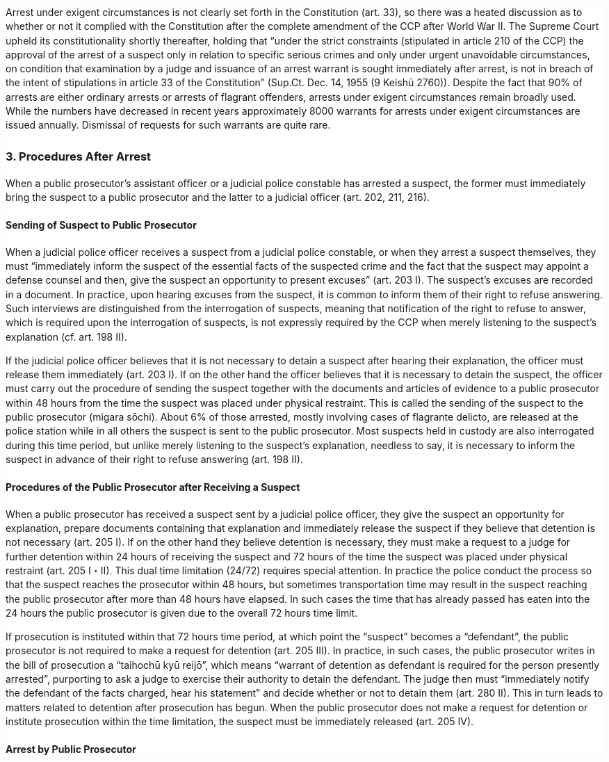 <p>Arrest under exigent circumstances is not clearly set forth in the Constitution (art. 33), so there was a heated discussion as to whether or not it complied with the Constitution after the complete amendment of the CCP after World War II. The Supreme Court upheld its constitutionality shortly thereafter, holding that “under the strict constraints (stipulated in article 210 of the CCP) the approval of the arrest of a suspect only in relation to specific serious crimes and only under urgent unavoidable circumstances, on condition that examination by a judge and issuance of an arrest warrant is sought immediately after arrest, is not in breach of the intent of stipulations in article 33 of the Constitution” (<span class="case_j" id="cj_id_s1955-12-14_ch1-3_01">Sup.Ct. Dec. 14, 1955 (9 Keishū 2760)</span>). Despite the fact that 90% of arrests are either ordinary arrests or arrests of flagrant offenders, arrests under exigent circumstances remain broadly used. While the numbers have decreased in recent years approximately 8000 warrants for arrests under exigent circumstances are issued annually. Dismissal of requests for such warrants are quite rare.</p>
<h3 id="sigil_toc_id_51">3. Procedures After Arrest</h3>
<p class="f-prg">When a public prosecutor’s assistant officer or a judicial police constable has arrested a suspect, the former must immediately bring the suspect to a public prosecutor and the latter to a judicial officer (art. 202, 211, 216).</p>
<h4 id="sigil_toc_id_52">Sending of Suspect to Public Prosecutor</h4>
<p class="f-prg">When a judicial police officer receives a suspect from a judicial police constable, or when they arrest a suspect themselves, they must “immediately inform the suspect of the essential facts of the suspected crime and the fact that the suspect may appoint a defense counsel and then, give the suspect an opportunity to present excuses” (art. 203 I). The suspect’s excuses are recorded in a document. In practice, upon hearing excuses from the suspect, it is common to inform them of their right to refuse answering. Such interviews are distinguished from the interrogation of suspects, meaning that notification of the right to refuse to answer, which is required upon the interrogation of suspects, is not expressly required by the CCP when merely listening to the suspect’s explanation (cf. art. 198 II).</p>
<p>If the judicial police officer believes that it is not necessary to detain a suspect after hearing their explanation, the officer must release them immediately (art. 203 I). If on the other hand the officer believes that it is necessary to detain the suspect, the officer must carry out the procedure of sending the suspect together with the documents and articles of evidence to a public prosecutor within 48 hours from the time the suspect was placed under physical restraint. This is called the sending of the suspect to the public prosecutor (<span class="w_jp key-wd">migara sōchi</span>). About 6% of those arrested, mostly involving cases of flagrante delicto, are released at the police station while in all others the suspect is sent to the public prosecutor. Most suspects held in custody are also interrogated during this time period, but unlike merely listening to the suspect’s explanation, needless to say, it is necessary to inform the suspect in advance of their right to refuse answering (art. 198 II).</p>
<h4 id="sigil_toc_id_53">Procedures of the Public Prosecutor after Receiving a Suspect </h4>
<p class="f-prg">When a public prosecutor has received a suspect sent by a judicial police officer, they give the suspect an opportunity for explanation, prepare documents containing that explanation and immediately release the suspect if they believe that detention is not necessary (art. 205 I). If on the other hand they believe detention is necessary, they must make a request to a judge for further detention within 24 hours of receiving the suspect and 72 hours of the time the suspect was placed under physical restraint (art. 205 I・II). This dual time limitation (24/72) requires special attention. In practice the police conduct the process so that the suspect reaches the prosecutor within 48 hours, but sometimes transportation time may result in the suspect reaching the public prosecutor after more than 48 hours have elapsed. In such cases the time that has already passed has eaten into the 24 hours the public prosecutor is given due to the overall 72 hours time limit.</p>
<p>If prosecution is instituted within that 72 hours time period, at which point the “suspect” becomes a “defendant”, the public prosecutor is not required to make a request for detention (art. 205 III). In practice, in such cases, the public prosecutor writes in the bill of prosecution a “<span class="w_jp key-wd">taihochū kyū reijō</span>”, which means “warrant of detention as defendant is required for the person presently arrested”, purporting to ask a judge to exercise their authority to detain the defendant. The judge then must “immediately notify the defendant of the facts charged, hear his statement” and decide whether or not to detain them (art. 280 II). This in turn leads to matters related to detention after prosecution has begun. When the public prosecutor does not make a request for detention or institute prosecution within the time limitation, the suspect must be immediately released (art. 205 IV).</p>
<h4 id="sigil_toc_id_54">Arrest by Public Prosecutor</h4>